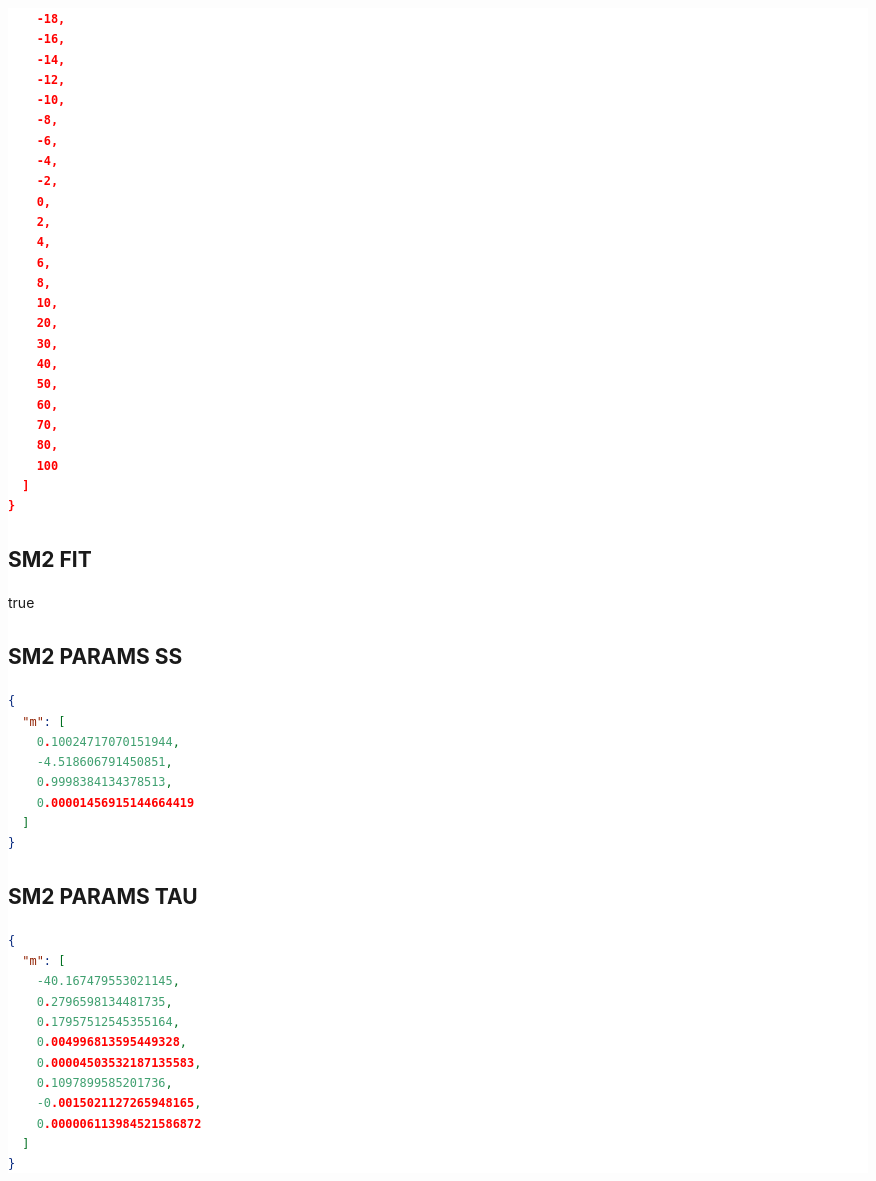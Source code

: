 ```json
    -18,
    -16,
    -14,
    -12,
    -10,
    -8,
    -6,
    -4,
    -2,
    0,
    2,
    4,
    6,
    8,
    10,
    20,
    30,
    40,
    50,
    60,
    70,
    80,
    100
  ]
}
```

## SM2 FIT

true

## SM2 PARAMS SS

```json
{
  "m": [
    0.10024717070151944,
    -4.518606791450851,
    0.9998384134378513,
    0.00001456915144664419
  ]
}
```

## SM2 PARAMS TAU

```json
{
  "m": [
    -40.167479553021145,
    0.2796598134481735,
    0.17957512545355164,
    0.004996813595449328,
    0.00004503532187135583,
    0.1097899585201736,
    -0.0015021127265948165,
    0.000006113984521586872
  ]
}
```
